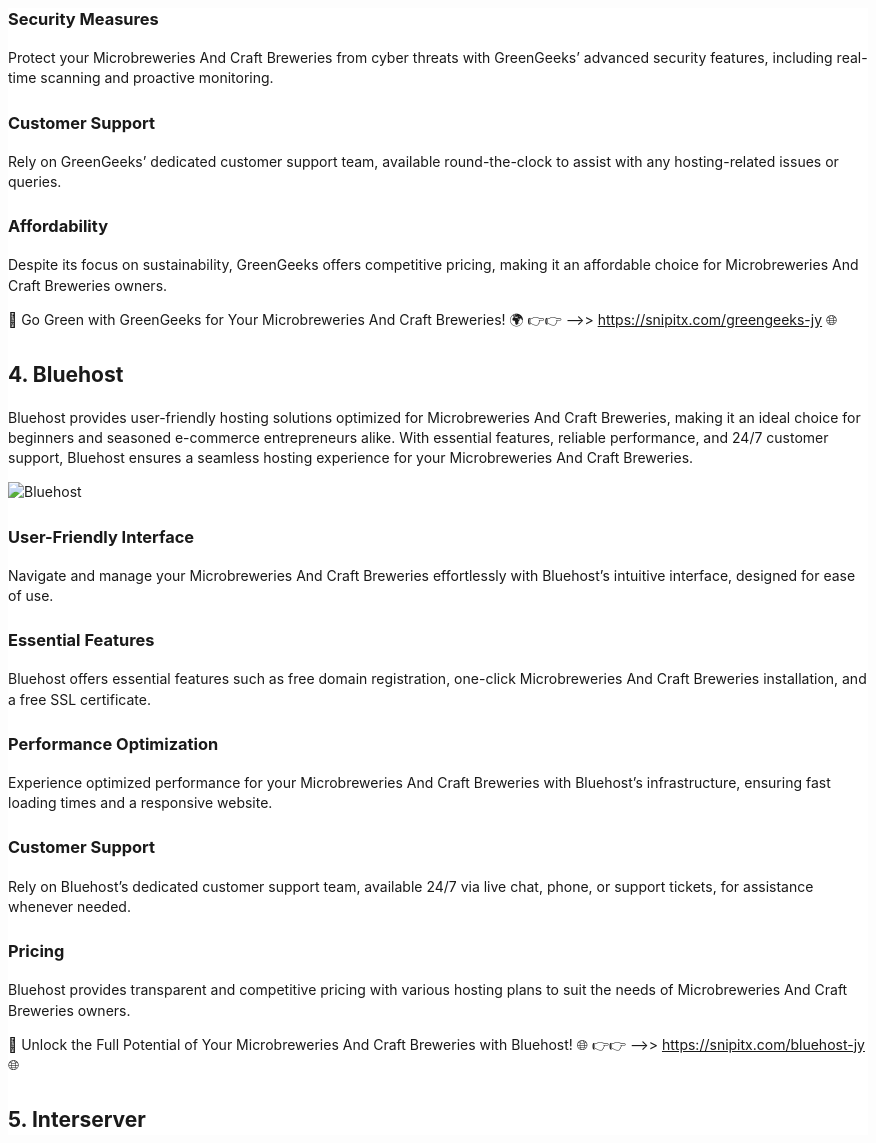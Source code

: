 ### Security Measures
Protect your Microbreweries And Craft Breweries from cyber threats with GreenGeeks’ advanced security features, including real-time scanning and proactive monitoring.

### Customer Support
Rely on GreenGeeks’ dedicated customer support team, available round-the-clock to assist with any hosting-related issues or queries.

### Affordability
Despite its focus on sustainability, GreenGeeks offers competitive pricing, making it an affordable choice for Microbreweries And Craft Breweries owners.

🌿 Go Green with GreenGeeks for Your Microbreweries And Craft Breweries! 🌍
👉👉 -->> https://snipitx.com/greengeeks-jy 🌐

## 4. Bluehost

Bluehost provides user-friendly hosting solutions optimized for Microbreweries And Craft Breweries, making it an ideal choice for beginners and seasoned e-commerce entrepreneurs alike. With essential features, reliable performance, and 24/7 customer support, Bluehost ensures a seamless hosting experience for your Microbreweries And Craft Breweries.

![Bluehost](https://i.imgur.com/PasFF9E.jpeg "Bluehost Hosting")

### User-Friendly Interface
Navigate and manage your Microbreweries And Craft Breweries effortlessly with Bluehost’s intuitive interface, designed for ease of use.

### Essential Features
Bluehost offers essential features such as free domain registration, one-click Microbreweries And Craft Breweries installation, and a free SSL certificate.

### Performance Optimization
Experience optimized performance for your Microbreweries And Craft Breweries with Bluehost’s infrastructure, ensuring fast loading times and a responsive website.

### Customer Support
Rely on Bluehost’s dedicated customer support team, available 24/7 via live chat, phone, or support tickets, for assistance whenever needed.

### Pricing
Bluehost provides transparent and competitive pricing with various hosting plans to suit the needs of Microbreweries And Craft Breweries owners.

🚀 Unlock the Full Potential of Your Microbreweries And Craft Breweries with Bluehost! 🌐
👉👉 -->> https://snipitx.com/bluehost-jy 🌐

## 5. Interserver
